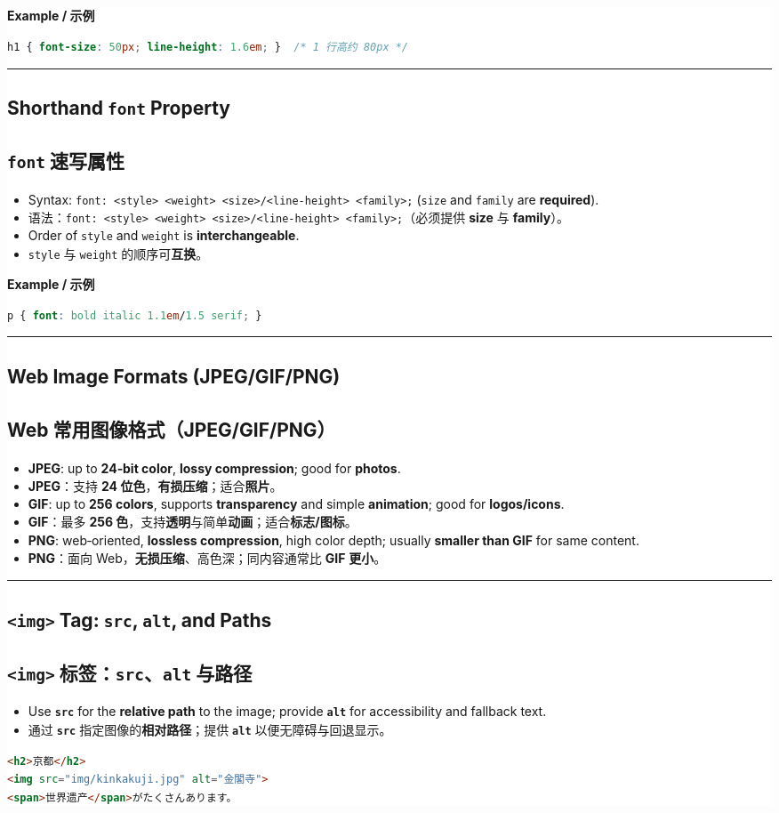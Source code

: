 **Example / 示例**  
```css
h1 { font-size: 50px; line-height: 1.6em; }  /* 1 行高约 80px */
```

---

## Shorthand `font` Property  
## `font` 速写属性

- Syntax: `font: <style> <weight> <size>/<line-height> <family>;` (`size` and `family` are **required**).  
- 语法：`font: <style> <weight> <size>/<line-height> <family>;`（必须提供 **size** 与 **family**）。  
- Order of `style` and `weight` is **interchangeable**.  
- `style` 与 `weight` 的顺序可**互换**。  

**Example / 示例**  
```css
p { font: bold italic 1.1em/1.5 serif; }
```

---

## Web Image Formats (JPEG/GIF/PNG)  
## Web 常用图像格式（JPEG/GIF/PNG）

- **JPEG**: up to **24‑bit color**, **lossy compression**; good for **photos**.  
- **JPEG**：支持 **24 位色**，**有损压缩**；适合**照片**。  
- **GIF**: up to **256 colors**, supports **transparency** and simple **animation**; good for **logos/icons**.  
- **GIF**：最多 **256 色**，支持**透明**与简单**动画**；适合**标志/图标**。  
- **PNG**: web‑oriented, **lossless compression**, high color depth; usually **smaller than GIF** for same content.  
- **PNG**：面向 Web，**无损压缩**、高色深；同内容通常比 **GIF** **更小**。  

---

## `<img>` Tag: `src`, `alt`, and Paths  
## `<img>` 标签：`src`、`alt` 与路径

- Use **`src`** for the **relative path** to the image; provide **`alt`** for accessibility and fallback text.  
- 通过 **`src`** 指定图像的**相对路径**；提供 **`alt`** 以便无障碍与回退显示。  

```html
<h2>京都</h2>
<img src="img/kinkakuji.jpg" alt="金閣寺">
<span>世界遗产</span>がたくさんあります。
```
